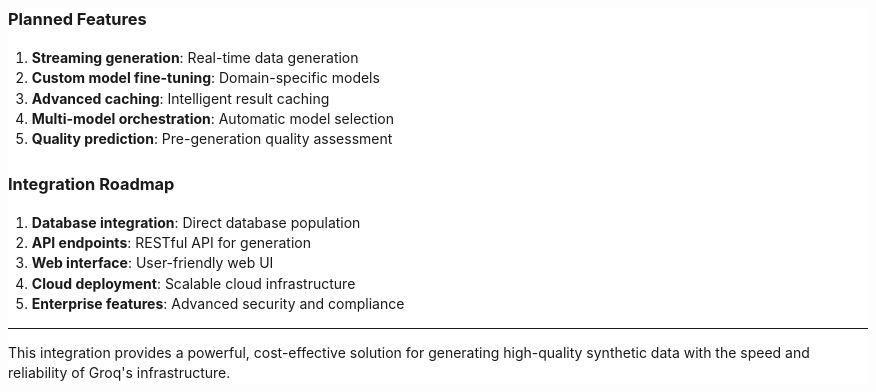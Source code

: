 ### Planned Features

1. **Streaming generation**: Real-time data generation
2. **Custom model fine-tuning**: Domain-specific models
3. **Advanced caching**: Intelligent result caching
4. **Multi-model orchestration**: Automatic model selection
5. **Quality prediction**: Pre-generation quality assessment

### Integration Roadmap

1. **Database integration**: Direct database population
2. **API endpoints**: RESTful API for generation
3. **Web interface**: User-friendly web UI
4. **Cloud deployment**: Scalable cloud infrastructure
5. **Enterprise features**: Advanced security and compliance

---

This integration provides a powerful, cost-effective solution for generating high-quality synthetic data with the speed and reliability of Groq's infrastructure.
